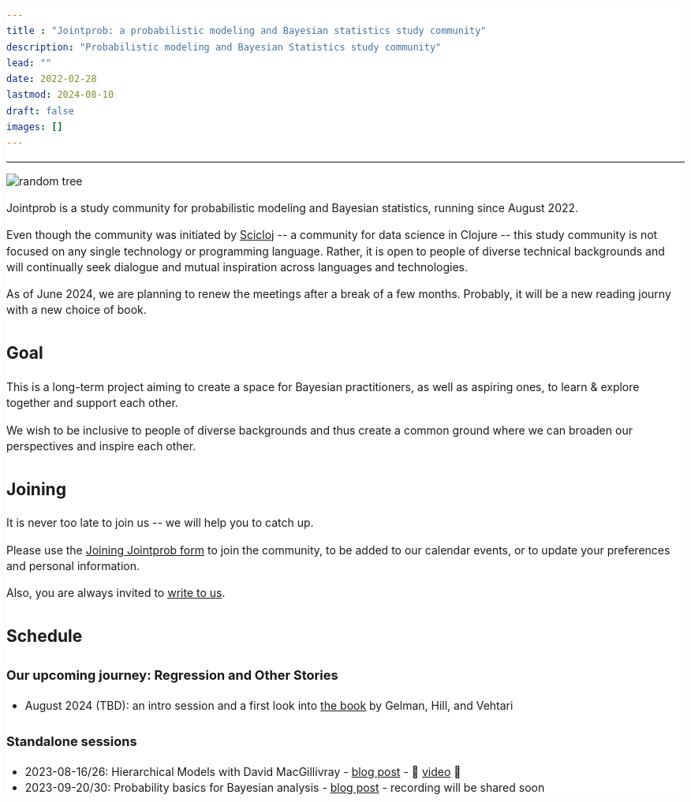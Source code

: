 ```yaml
---
title : "Jointprob: a probabilistic modeling and Bayesian statistics study community"
description: "Probabilistic modeling and Bayesian Statistics study community"
lead: ""
date: 2022-02-28
lastmod: 2024-08-10
draft: false
images: []
---
```

-------------------------------------------------------------------------------------------------------------------- 
![random tree](random-tree.jpg)

Jointprob is a study community for probabilistic modeling and Bayesian statistics, running since August 2022.

Even though the community was initiated by [Scicloj](https://scicloj.github.io/) -- a community for data science in Clojure -- this study community is not focused on any single technology or programming language. Rather, it is open to people of diverse technical backgrounds and will continually seek dialogue and mutual inspiration across languages and technologies.

As of June 2024, we are planning to renew the meetings after a break of a few months. Probably, it will be a new reading journy with a new choice of book.

## Goal

This is a long-term project aiming to create a space for Bayesian practitioners, as well as aspiring ones, to learn & explore together and support each other.

We wish to be inclusive to people of diverse backgrounds and thus create a common ground where we can broaden our perspectives and inspire each other.

## Joining

It is never too late to join us -- we will help you to catch up.

Please use the [Joining Jointprob form](https://bit.ly/joining-jointprob) to join the community, to be added to our calendar events, or to update your preferences and personal information.

Also, you are always invited to [write to us](./#contact).

## Schedule

### Our upcoming journey: Regression and Other Stories

* August 2024 (TBD): an intro session and a first look into [the book](https://avehtari.github.io/ROS-Examples/) by Gelman, Hill, and Vehtari

### Standalone sessions
* 2023-08-16/26: Hierarchical Models with David MacGillivray - [blog post](../../../../blog/the-jointprob-community-changes-on-the-agenda-and-an-upcoming-talk-about-bayesian-hierarchical-models/) - :movie_camera: [video](https://www.youtube.com/watch?v=4VqGvR2fb-Q) :movie_camera:
* 2023-09-20/30: Probability basics for Bayesian analysis - [blog post](../../../../blog/jointprob-community-updates-probability-basics-talk-hierarchical-models-followup/) - recording will be shared soon
